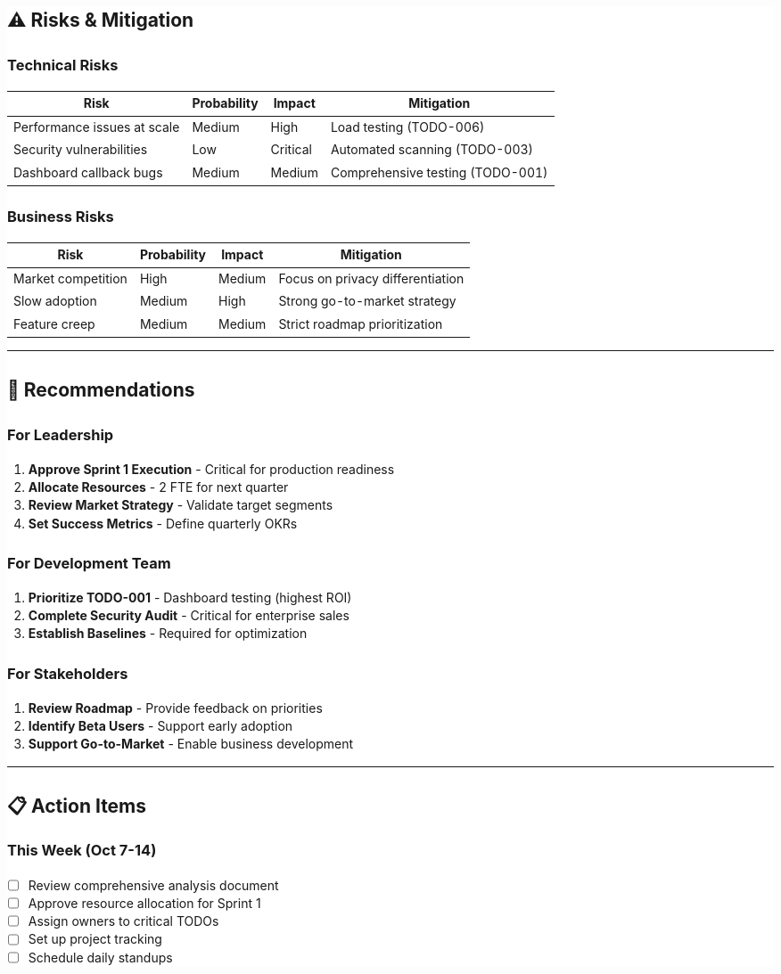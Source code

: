 
## ⚠️ Risks & Mitigation

### Technical Risks

| Risk | Probability | Impact | Mitigation |
|------|-------------|--------|------------|
| Performance issues at scale | Medium | High | Load testing (TODO-006) |
| Security vulnerabilities | Low | Critical | Automated scanning (TODO-003) |
| Dashboard callback bugs | Medium | Medium | Comprehensive testing (TODO-001) |

### Business Risks

| Risk | Probability | Impact | Mitigation |
|------|-------------|--------|------------|
| Market competition | High | Medium | Focus on privacy differentiation |
| Slow adoption | Medium | High | Strong go-to-market strategy |
| Feature creep | Medium | Medium | Strict roadmap prioritization |

---

## 🎯 Recommendations

### For Leadership
1. **Approve Sprint 1 Execution** - Critical for production readiness
2. **Allocate Resources** - 2 FTE for next quarter
3. **Review Market Strategy** - Validate target segments
4. **Set Success Metrics** - Define quarterly OKRs

### For Development Team
1. **Prioritize TODO-001** - Dashboard testing (highest ROI)
2. **Complete Security Audit** - Critical for enterprise sales
3. **Establish Baselines** - Required for optimization

### For Stakeholders
1. **Review Roadmap** - Provide feedback on priorities
2. **Identify Beta Users** - Support early adoption
3. **Support Go-to-Market** - Enable business development

---

## 📋 Action Items

### This Week (Oct 7-14)
- [ ] Review comprehensive analysis document
- [ ] Approve resource allocation for Sprint 1
- [ ] Assign owners to critical TODOs
- [ ] Set up project tracking
- [ ] Schedule daily standups
